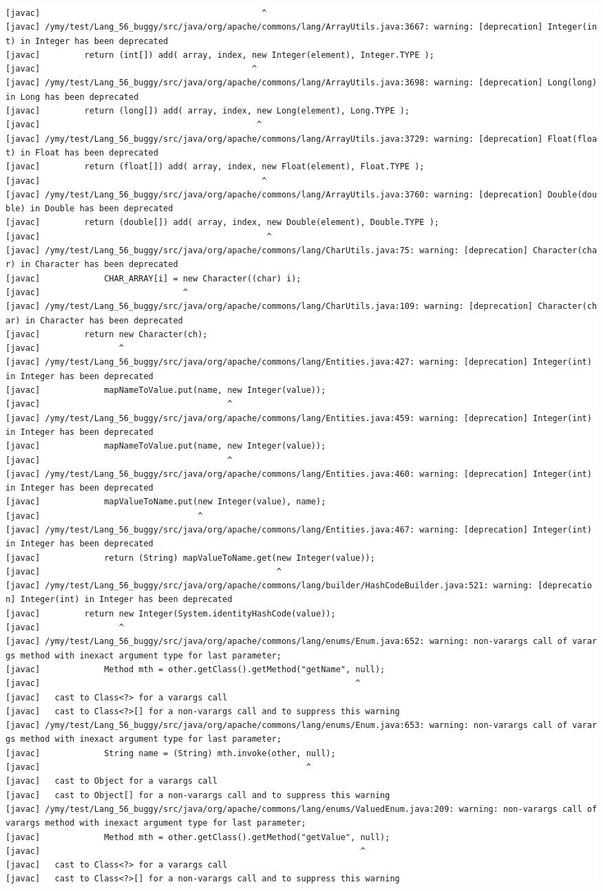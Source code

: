     [javac]                                             ^
    [javac] /ymy/test/Lang_56_buggy/src/java/org/apache/commons/lang/ArrayUtils.java:3667: warning: [deprecation] Integer(int) in Integer has been deprecated
    [javac]         return (int[]) add( array, index, new Integer(element), Integer.TYPE );
    [javac]                                           ^
    [javac] /ymy/test/Lang_56_buggy/src/java/org/apache/commons/lang/ArrayUtils.java:3698: warning: [deprecation] Long(long) in Long has been deprecated
    [javac]         return (long[]) add( array, index, new Long(element), Long.TYPE );
    [javac]                                            ^
    [javac] /ymy/test/Lang_56_buggy/src/java/org/apache/commons/lang/ArrayUtils.java:3729: warning: [deprecation] Float(float) in Float has been deprecated
    [javac]         return (float[]) add( array, index, new Float(element), Float.TYPE );
    [javac]                                             ^
    [javac] /ymy/test/Lang_56_buggy/src/java/org/apache/commons/lang/ArrayUtils.java:3760: warning: [deprecation] Double(double) in Double has been deprecated
    [javac]         return (double[]) add( array, index, new Double(element), Double.TYPE );
    [javac]                                              ^
    [javac] /ymy/test/Lang_56_buggy/src/java/org/apache/commons/lang/CharUtils.java:75: warning: [deprecation] Character(char) in Character has been deprecated
    [javac]             CHAR_ARRAY[i] = new Character((char) i);
    [javac]                             ^
    [javac] /ymy/test/Lang_56_buggy/src/java/org/apache/commons/lang/CharUtils.java:109: warning: [deprecation] Character(char) in Character has been deprecated
    [javac]         return new Character(ch);
    [javac]                ^
    [javac] /ymy/test/Lang_56_buggy/src/java/org/apache/commons/lang/Entities.java:427: warning: [deprecation] Integer(int) in Integer has been deprecated
    [javac]             mapNameToValue.put(name, new Integer(value));
    [javac]                                      ^
    [javac] /ymy/test/Lang_56_buggy/src/java/org/apache/commons/lang/Entities.java:459: warning: [deprecation] Integer(int) in Integer has been deprecated
    [javac]             mapNameToValue.put(name, new Integer(value));
    [javac]                                      ^
    [javac] /ymy/test/Lang_56_buggy/src/java/org/apache/commons/lang/Entities.java:460: warning: [deprecation] Integer(int) in Integer has been deprecated
    [javac]             mapValueToName.put(new Integer(value), name);
    [javac]                                ^
    [javac] /ymy/test/Lang_56_buggy/src/java/org/apache/commons/lang/Entities.java:467: warning: [deprecation] Integer(int) in Integer has been deprecated
    [javac]             return (String) mapValueToName.get(new Integer(value));
    [javac]                                                ^
    [javac] /ymy/test/Lang_56_buggy/src/java/org/apache/commons/lang/builder/HashCodeBuilder.java:521: warning: [deprecation] Integer(int) in Integer has been deprecated
    [javac]         return new Integer(System.identityHashCode(value));
    [javac]                ^
    [javac] /ymy/test/Lang_56_buggy/src/java/org/apache/commons/lang/enums/Enum.java:652: warning: non-varargs call of varargs method with inexact argument type for last parameter;
    [javac]             Method mth = other.getClass().getMethod("getName", null);
    [javac]                                                                ^
    [javac]   cast to Class<?> for a varargs call
    [javac]   cast to Class<?>[] for a non-varargs call and to suppress this warning
    [javac] /ymy/test/Lang_56_buggy/src/java/org/apache/commons/lang/enums/Enum.java:653: warning: non-varargs call of varargs method with inexact argument type for last parameter;
    [javac]             String name = (String) mth.invoke(other, null);
    [javac]                                                      ^
    [javac]   cast to Object for a varargs call
    [javac]   cast to Object[] for a non-varargs call and to suppress this warning
    [javac] /ymy/test/Lang_56_buggy/src/java/org/apache/commons/lang/enums/ValuedEnum.java:209: warning: non-varargs call of varargs method with inexact argument type for last parameter;
    [javac]             Method mth = other.getClass().getMethod("getValue", null);
    [javac]                                                                 ^
    [javac]   cast to Class<?> for a varargs call
    [javac]   cast to Class<?>[] for a non-varargs call and to suppress this warning